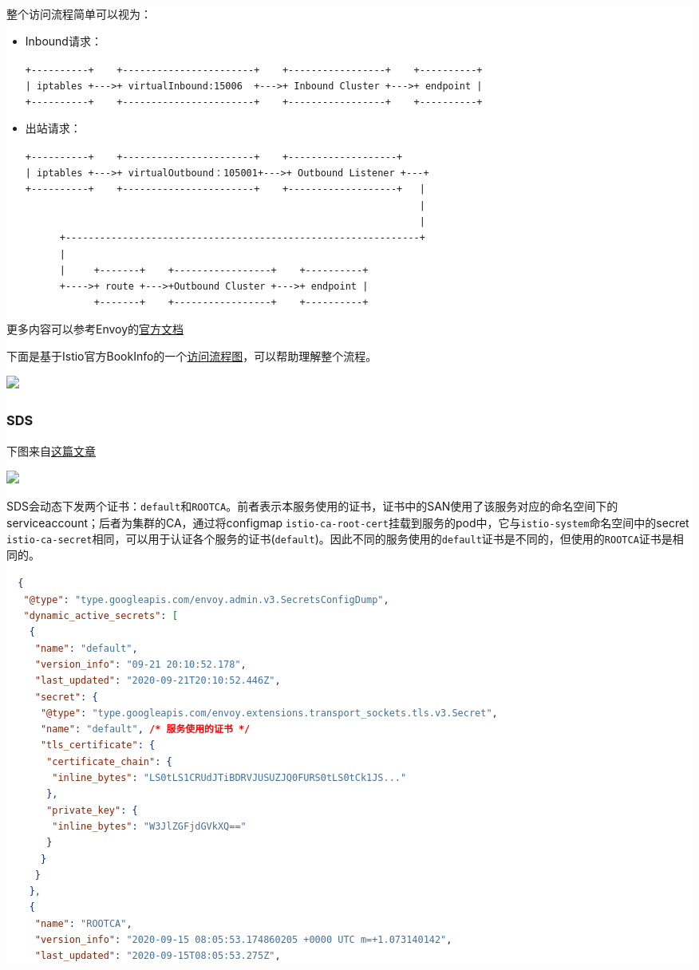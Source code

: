 整个访问流程简单可以视为：

- Inbound请求：

  ```
  +----------+    +-----------------------+    +-----------------+    +----------+
  | iptables +--->+ virtualInbound:15006  +--->+ Inbound Cluster +--->+ endpoint |
  +----------+    +-----------------------+    +-----------------+    +----------+
  ```

- 出站请求：

  ```
  +----------+    +-----------------------+    +-------------------+
  | iptables +--->+ virtualOutbound：105001+--->+ Outbound Listener +---+
  +----------+    +-----------------------+    +-------------------+   |
                                                                       |
                                                                       |
        +--------------------------------------------------------------+
        |
        |     +-------+    +-----------------+    +----------+
        +---->+ route +--->+Outbound Cluster +--->+ endpoint |
              +-------+    +-----------------+    +----------+
  ```

更多内容可以参考Envoy的[官方文档](https://www.envoyproxy.io/docs/envoy/latest/intro/life_of_a_request)

下面是基于Istio官方BookInfo的一个[访问流程图](https://www.servicemesher.com/istio-handbook/concepts/sidecar-traffic-route.html)，可以帮助理解整个流程。

![](https://img2020.cnblogs.com/blog/1334952/202009/1334952-20200918102434466-1282395165.png)



### SDS

下图来自[这篇文章](https://cloud.tencent.com/developer/article/1680602)

![](https://img2020.cnblogs.com/blog/1334952/202009/1334952-20200922132124590-1783723640.png)

SDS会动态下发两个证书：`default`和`ROOTCA`。前者表示本服务使用的证书，证书中的SAN使用了该服务对应的命名空间下的serviceaccount；后者为集群的CA，通过将configmap `istio-ca-root-cert`挂载到服务的pod中，它与`istio-system`命名空间中的secret `istio-ca-secret`相同，可以用于认证各个服务的证书(`default`)。因此不同的服务使用的`default`证书是不同的，但使用的`ROOTCA`证书是相同的。

```json
  {
   "@type": "type.googleapis.com/envoy.admin.v3.SecretsConfigDump",
   "dynamic_active_secrets": [
    {
     "name": "default",
     "version_info": "09-21 20:10:52.178",
     "last_updated": "2020-09-21T20:10:52.446Z",
     "secret": {
      "@type": "type.googleapis.com/envoy.extensions.transport_sockets.tls.v3.Secret",
      "name": "default", /* 服务使用的证书 */
      "tls_certificate": {
       "certificate_chain": {
        "inline_bytes": "LS0tLS1CRUdJTiBDRVJUSUZJQ0FURS0tLS0tCk1JS..."
       },
       "private_key": {
        "inline_bytes": "W3JlZGFjdGVkXQ=="
       }
      }
     }
    },
    {
     "name": "ROOTCA",
     "version_info": "2020-09-15 08:05:53.174860205 +0000 UTC m=+1.073140142",
     "last_updated": "2020-09-15T08:05:53.275Z",
```